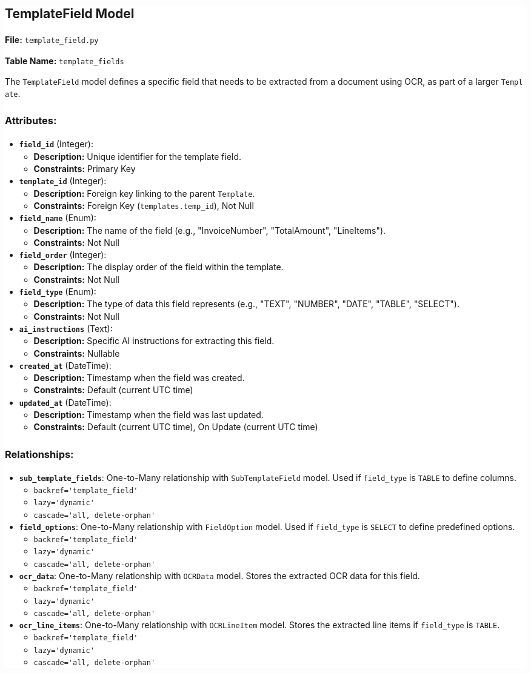 ## TemplateField Model

**File:** `template_field.py`

**Table Name:** `template_fields`

The `TemplateField` model defines a specific field that needs to be extracted from a document using OCR, as part of a larger `Template`.

### Attributes:

*   **`field_id`** (Integer):
    *   **Description:** Unique identifier for the template field.
    *   **Constraints:** Primary Key
*   **`template_id`** (Integer):
    *   **Description:** Foreign key linking to the parent `Template`.
    *   **Constraints:** Foreign Key (`templates.temp_id`), Not Null
*   **`field_name`** (Enum):
    *   **Description:** The name of the field (e.g., "InvoiceNumber", "TotalAmount", "LineItems").
    *   **Constraints:** Not Null
*   **`field_order`** (Integer):
    *   **Description:** The display order of the field within the template.
    *   **Constraints:** Not Null
*   **`field_type`** (Enum):
    *   **Description:** The type of data this field represents (e.g., "TEXT", "NUMBER", "DATE", "TABLE", "SELECT").
    *   **Constraints:** Not Null
*   **`ai_instructions`** (Text):
    *   **Description:** Specific AI instructions for extracting this field.
    *   **Constraints:** Nullable
*   **`created_at`** (DateTime):
    *   **Description:** Timestamp when the field was created.
    *   **Constraints:** Default (current UTC time)
*   **`updated_at`** (DateTime):
    *   **Description:** Timestamp when the field was last updated.
    *   **Constraints:** Default (current UTC time), On Update (current UTC time)

### Relationships:

*   **`sub_template_fields`**: One-to-Many relationship with `SubTemplateField` model. Used if `field_type` is `TABLE` to define columns.
    *   `backref='template_field'`
    *   `lazy='dynamic'`
    *   `cascade='all, delete-orphan'`
*   **`field_options`**: One-to-Many relationship with `FieldOption` model. Used if `field_type` is `SELECT` to define predefined options.
    *   `backref='template_field'`
    *   `lazy='dynamic'`
    *   `cascade='all, delete-orphan'`
*   **`ocr_data`**: One-to-Many relationship with `OCRData` model. Stores the extracted OCR data for this field.
    *   `backref='template_field'`
    *   `lazy='dynamic'`
    *   `cascade='all, delete-orphan'`
*   **`ocr_line_items`**: One-to-Many relationship with `OCRLineItem` model. Stores the extracted line items if `field_type` is `TABLE`.
    *   `backref='template_field'`
    *   `lazy='dynamic'`
    *   `cascade='all, delete-orphan'`
